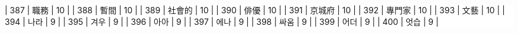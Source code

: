 | 387 | 職務 | 10 |
| 388 | 暫間 | 10 |
| 389 | 社會的 | 10 |
| 390 | 俳優 | 10 |
| 391 | 京城府 | 10 |
| 392 | 專門家 | 10 |
| 393 | 文藝 | 10 |
| 394 | 나라 | 9 |
| 395 | 겨우 | 9 |
| 396 | 아아 | 9 |
| 397 | 에나 | 9 |
| 398 | 싸움 | 9 |
| 399 | 어더 | 9 |
| 400 | 엇습 | 9 |


